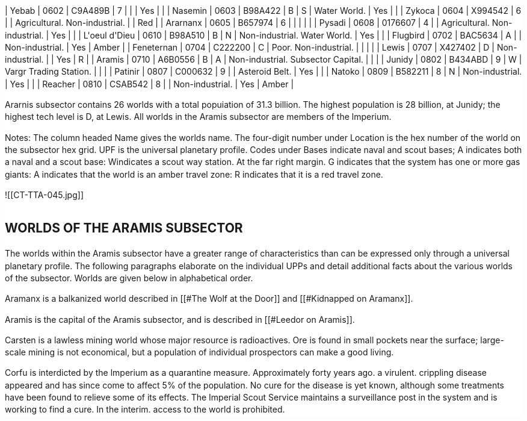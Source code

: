 | Yebab         | 0602     | C9A489B |  7  |                       |                                                      |    Yes    |            |
| Nasemin       | 0603     | B98A422 |  B  |           S           | Water World.                                         |    Yes    |            |
| Zykoca        | 0604     | X994542 |  6  |                       | Agricultural. Non-industrial.                        |           |     Red    |
| Ararnanx      | 0605     | B657974 |  6  |                       |                                                      |           |            |
| Pysadi        | 0608     | 0176607 |  4  |                       | Agricultural. Non-industrial.                        |    Yes    |            |
| L'oeul d'Dieu | 0610     | B98A510 |  B  |           N           | Non-industrial. Water World.                         |    Yes    |            |
| Flugbird      | 0702     | BAC5634 |  A  |                       | Non-industrial.                                      |    Yes    |    Amber   |
| Feneternan    | 0704     | C222200 |  C  | Poor. Non-industrial. |                                                      |           |            |
| Lewis         | 0707     | X427402 |  D  |    Non-industrial.    |                                                      |    Yes    |      R     |
| Aramis        | 0710     | A6B0556 |  B  |           A           | Non-industrial. Subsector Capital.                   |           |            |
| Junidy        | 0802     | B434ABD |  9  |           W           | Vargr Trading Station.                               |           |            |
| Patinir       | 0807     | C000632 |  9  |                       | Asteroid Belt.                                       |    Yes    |            |
| Natoko        | 0809     | B582211 |  8  |           N           | Non-industrial.                                      |    Yes    |            |
| Reacher       | 0810     | CSAB542 |  8  |                       | Non-industrial.                                      |    Yes    |    Amber   |

Ararnis subsector contains 26 worlds with a total popuiation of 31.3 billion. The highest population is 28 billion, at Junidy; the highest tech level is D, at Lewis. All worlds in the Aramis subsector are members of the lmperium.

Notes: The column headed Name gives the worlds name. The four-digit number under Location is the hex number of the world on the subsector hex grid. UPF is the universal planetary profile. Codes under Bases indicate naval and scout bases; A indicates both a naval and a scout base: Windicates a scout way station. At the far right margin. G indicates that the system has one or more gas giants: A indicates that the world is an amber travel zone: R indicates that it is a red travel zone.

![[CT-TTA-045.jpg]]

## WORLDS OF THE ARAMIS SUBSECTOR

The worlds within the Aramis subsector have a greater range of characteristics than can be expressed only through a universal planetary profile. The following paragraphs elaborate on the individual UPPs and detail additional facts about the various worlds of the subsector. Worlds are given below in alphabetical order.

Aramanx is a balkanized world described in  [[#The Wolf at the Door]] and [[#Kidnapped on Aramanx]].

Aramis is the capital of the Aramis subsector, and is described in [[#Leedor on Aramis]].

Carsten is a lawless mining world whose major resource is radioactives. Ore is found in small pockets near the surface; large-scale mining is not economical, but a population of individual prospectors can make a good living.

Corfu is interdicted by the lmperium as a quarantine measure. Approximately forty years ago. a virulent. crippling disease appeared and has since come to affect 5% of the population. No cure for the disease is yet known, although some treatments have been found to relieve some of its effects. The Imperial Scout Service maintains a surveillance post in the system and is working to find a cure. In the interim. access to the world is prohibited.
